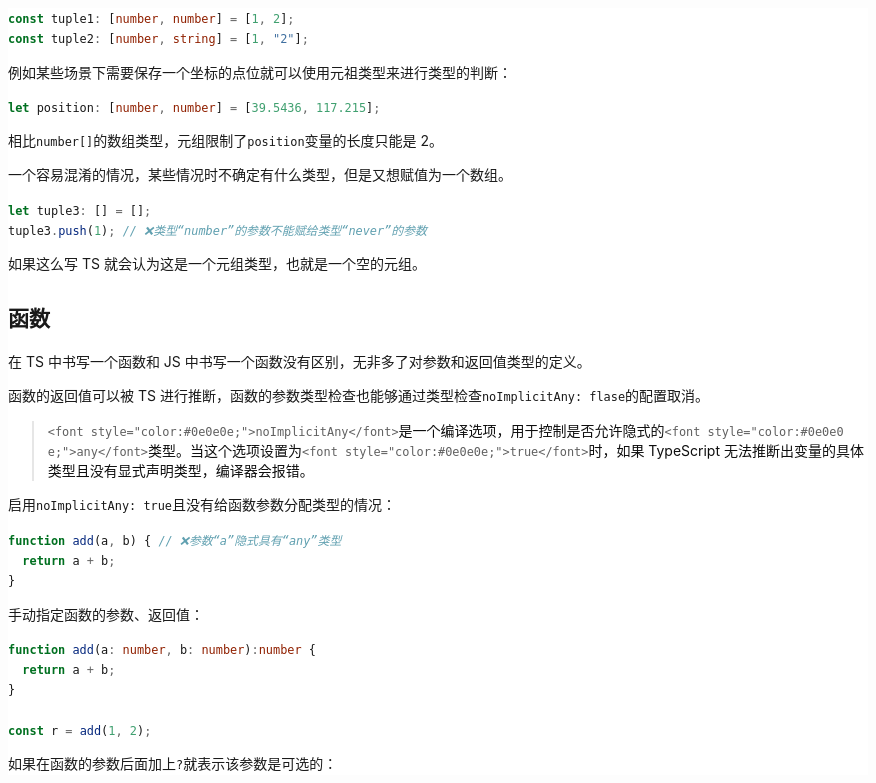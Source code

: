 ```typescript
const tuple1: [number, number] = [1, 2];
const tuple2: [number, string] = [1, "2"];
```



例如某些场景下需要保存一个坐标的点位就可以使用元祖类型来进行类型的判断：

```typescript
let position: [number, number] = [39.5436, 117.215];
```

相比`number[]`的数组类型，元组限制了`position`变量的长度只能是 2。



一个容易混淆的情况，某些情况时不确定有什么类型，但是又想赋值为一个数组。

```typescript
let tuple3: [] = [];
tuple3.push(1); // ❌类型“number”的参数不能赋给类型“never”的参数
```

如果这么写 TS 就会认为这是一个元组类型，也就是一个空的元组。



## <font style="background-color:#74B602;"> </font> 函数
在 TS 中书写一个函数和 JS 中书写一个函数没有区别，无非多了对参数和返回值类型的定义。

函数的返回值可以被 TS 进行推断，函数的参数类型检查也能够通过类型检查`noImplicitAny: flase`的配置取消。

> `<font style="color:#0e0e0e;">noImplicitAny</font>`<font style="color:#0e0e0e;">是一个编译选项，用于控制是否允许隐式的</font>`<font style="color:#0e0e0e;">any</font>`<font style="color:#0e0e0e;">类型。当这个选项设置为</font>`<font style="color:#0e0e0e;">true</font>`<font style="color:#0e0e0e;">时，如果 TypeScript 无法推断出变量的具体类型且没有显式声明类型，编译器会报错。</font>
>

启用`noImplicitAny: true`且没有给函数参数分配类型的情况：

```typescript
function add(a, b) { // ❌参数“a”隐式具有“any”类型
  return a + b;
}
```



手动指定函数的参数、返回值：

```typescript
function add(a: number, b: number):number {
  return a + b;
}

const r = add(1, 2);
```



如果在函数的参数后面加上`?`就表示该参数是可选的：
